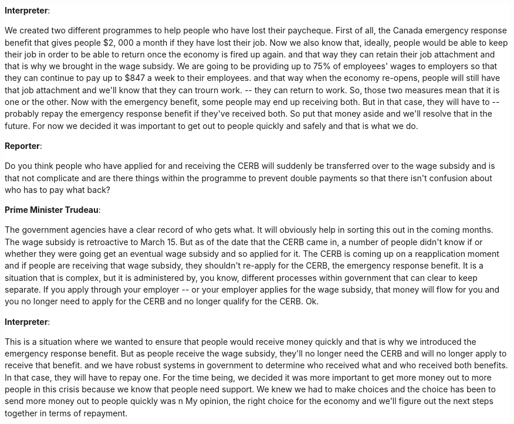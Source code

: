 



**Interpreter**:

We created two different programmes to help people who have lost their paycheque.
First of all, the Canada emergency response benefit that gives people $2, 000 a month if they have lost their job.
Now we also know that, ideally, people would be able to keep their job in order to be able to return once the economy is fired up again.
and that way they can retain their job attachment and that is why we brought in the wage subsidy.
We are going to be providing up to 75% of employees' wages to employers so that they can continue to pay up to $847 a week to their employees.
and that way when the economy re-opens, people will still have that job attachment and we'll know that they can trourn work.
-- they can return to work.
So, those two measures mean that it is one or the other.
Now with the emergency benefit, some people may end up receiving both.
But in that case, they will have to -- probably repay the emergency response benefit if they've received both.
So put that money aside and we'll resolve that in the future.
For now we decided it was important to get out to people quickly and safely and that is what we do.



**Reporter**:

Do you think people who have applied for and receiving the CERB will suddenly be transferred over to the wage subsidy and is that not complicate and are there things within the programme to prevent double payments so that there isn't confusion about who has to pay what back?



**Prime Minister Trudeau**:

The government agencies have a clear record of who gets what.
It will obviously help in sorting this out in the coming months.
The wage subsidy is retroactive to March 15. But as of the date that the CERB came in, a number of people didn't know if or whether they were going get an eventual wage subsidy and so applied for it. The CERB is coming up on a reapplication moment and if people are receiving that wage subsidy, they shouldn't re-apply for the CERB, the emergency response benefit.
It is a situation that is complex, but it is administered by, you know, different processes within government that can clear to keep separate.
If you apply through your employer -- or your employer applies for the wage subsidy, that money will flow for you and you no longer need to apply for the CERB and no longer qualify for the CERB.
Ok. 



**Interpreter**:

This is a situation where we wanted to ensure that people would receive money quickly and that is why we introduced the emergency response benefit.
But as people receive the wage subsidy, they'll no longer need the CERB and will no longer apply to receive that benefit.
and we have robust systems in government to determine who received what and who received both benefits.
In that case, they will have to repay one.
For the time being, we decided it was more important to get more money out to more people in this crisis because we know that people need support.
We knew we had to make choices and the choice has been to send more money out to people quickly was n My opinion, the right choice for the economy and we'll figure out the next steps together in terms of repayment.
